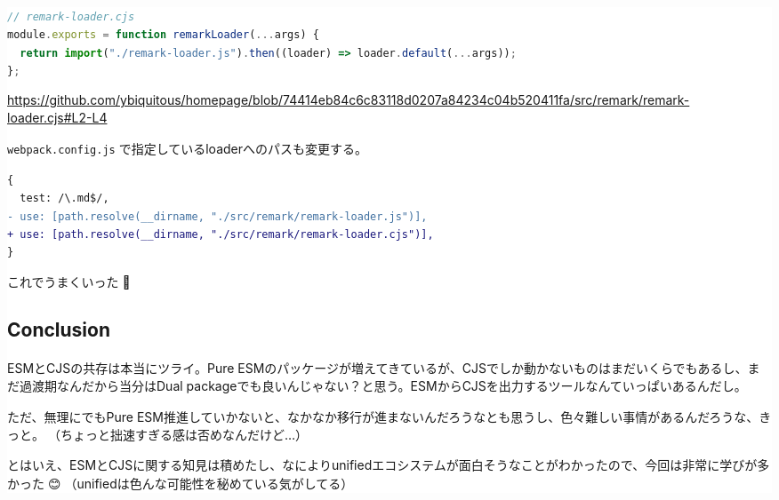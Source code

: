 ```js
// remark-loader.cjs
module.exports = function remarkLoader(...args) {
  return import("./remark-loader.js").then((loader) => loader.default(...args));
};
```

<https://github.com/ybiquitous/homepage/blob/74414eb84c6c83118d0207a84234c04b520411fa/src/remark/remark-loader.cjs#L2-L4>

`webpack.config.js` で指定しているloaderへのパスも変更する。

```diff
{
  test: /\.md$/,
- use: [path.resolve(__dirname, "./src/remark/remark-loader.js")],
+ use: [path.resolve(__dirname, "./src/remark/remark-loader.cjs")],
}
```

これでうまくいった 🎉

## Conclusion

ESMとCJSの共存は本当にツライ。Pure ESMのパッケージが増えてきているが、CJSでしか動かないものはまだいくらでもあるし、まだ過渡期なんだから当分はDual packageでも良いんじゃない？と思う。ESMからCJSを出力するツールなんていっぱいあるんだし。

ただ、無理にでもPure ESM推進していかないと、なかなか移行が進まないんだろうなとも思うし、色々難しい事情があるんだろうな、きっと。
（ちょっと拙速すぎる感は否めなんだけど…）

とはいえ、ESMとCJSに関する知見は積めたし、なによりunifiedエコシステムが面白そうなことがわかったので、今回は非常に学びが多かった 😊
（unifiedは色んな可能性を秘めている気がしてる）
